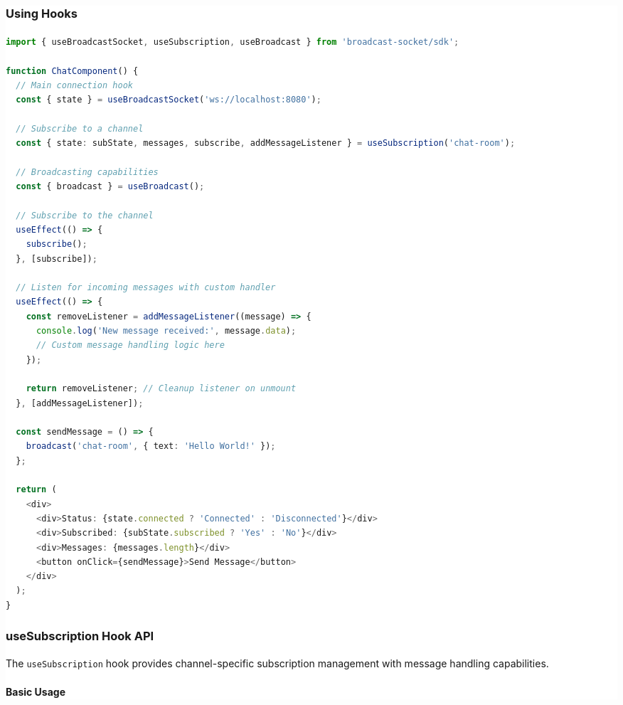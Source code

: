 ### Using Hooks

```typescript
import { useBroadcastSocket, useSubscription, useBroadcast } from 'broadcast-socket/sdk';

function ChatComponent() {
  // Main connection hook
  const { state } = useBroadcastSocket('ws://localhost:8080');
  
  // Subscribe to a channel
  const { state: subState, messages, subscribe, addMessageListener } = useSubscription('chat-room');
  
  // Broadcasting capabilities
  const { broadcast } = useBroadcast();
  
  // Subscribe to the channel
  useEffect(() => {
    subscribe();
  }, [subscribe]);
  
  // Listen for incoming messages with custom handler
  useEffect(() => {
    const removeListener = addMessageListener((message) => {
      console.log('New message received:', message.data);
      // Custom message handling logic here
    });
    
    return removeListener; // Cleanup listener on unmount
  }, [addMessageListener]);
  
  const sendMessage = () => {
    broadcast('chat-room', { text: 'Hello World!' });
  };
  
  return (
    <div>
      <div>Status: {state.connected ? 'Connected' : 'Disconnected'}</div>
      <div>Subscribed: {subState.subscribed ? 'Yes' : 'No'}</div>
      <div>Messages: {messages.length}</div>
      <button onClick={sendMessage}>Send Message</button>
    </div>
  );
}
```

### useSubscription Hook API

The `useSubscription` hook provides channel-specific subscription management with message handling capabilities.

#### Basic Usage
